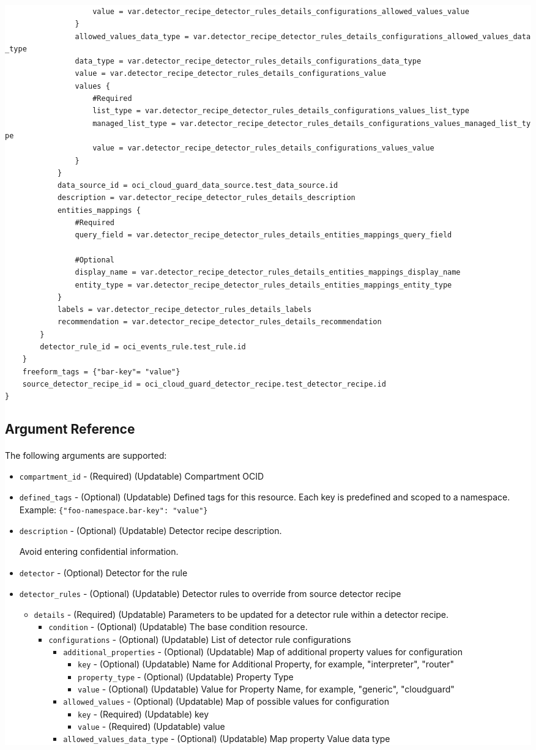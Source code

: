 ```hcl
					value = var.detector_recipe_detector_rules_details_configurations_allowed_values_value
				}
				allowed_values_data_type = var.detector_recipe_detector_rules_details_configurations_allowed_values_data_type
				data_type = var.detector_recipe_detector_rules_details_configurations_data_type
				value = var.detector_recipe_detector_rules_details_configurations_value
				values {
					#Required
					list_type = var.detector_recipe_detector_rules_details_configurations_values_list_type
					managed_list_type = var.detector_recipe_detector_rules_details_configurations_values_managed_list_type
					value = var.detector_recipe_detector_rules_details_configurations_values_value
				}
			}
			data_source_id = oci_cloud_guard_data_source.test_data_source.id
			description = var.detector_recipe_detector_rules_details_description
			entities_mappings {
				#Required
				query_field = var.detector_recipe_detector_rules_details_entities_mappings_query_field

				#Optional
				display_name = var.detector_recipe_detector_rules_details_entities_mappings_display_name
				entity_type = var.detector_recipe_detector_rules_details_entities_mappings_entity_type
			}
			labels = var.detector_recipe_detector_rules_details_labels
			recommendation = var.detector_recipe_detector_rules_details_recommendation
		}
		detector_rule_id = oci_events_rule.test_rule.id
	}
	freeform_tags = {"bar-key"= "value"}
	source_detector_recipe_id = oci_cloud_guard_detector_recipe.test_detector_recipe.id
}
```

## Argument Reference

The following arguments are supported:

* `compartment_id` - (Required) (Updatable) Compartment OCID
* `defined_tags` - (Optional) (Updatable) Defined tags for this resource. Each key is predefined and scoped to a namespace. Example: `{"foo-namespace.bar-key": "value"}` 
* `description` - (Optional) (Updatable) Detector recipe description.

	Avoid entering confidential information. 
* `detector` - (Optional) Detector for the rule
* `detector_rules` - (Optional) (Updatable) Detector rules to override from source detector recipe
	* `details` - (Required) (Updatable) Parameters to be updated for a detector rule within a detector recipe.
		* `condition` - (Optional) (Updatable) The base condition resource.
		* `configurations` - (Optional) (Updatable) List of detector rule configurations
			* `additional_properties` - (Optional) (Updatable) Map of additional property values for configuration
				* `key` - (Optional) (Updatable) Name for Additional Property, for example, "interpreter", "router"
				* `property_type` - (Optional) (Updatable) Property Type
				* `value` - (Optional) (Updatable) Value for Property Name, for example, "generic", "cloudguard"
			* `allowed_values` - (Optional) (Updatable) Map of possible values for configuration
				* `key` - (Required) (Updatable) key
				* `value` - (Required) (Updatable) value
			* `allowed_values_data_type` - (Optional) (Updatable) Map property Value data type